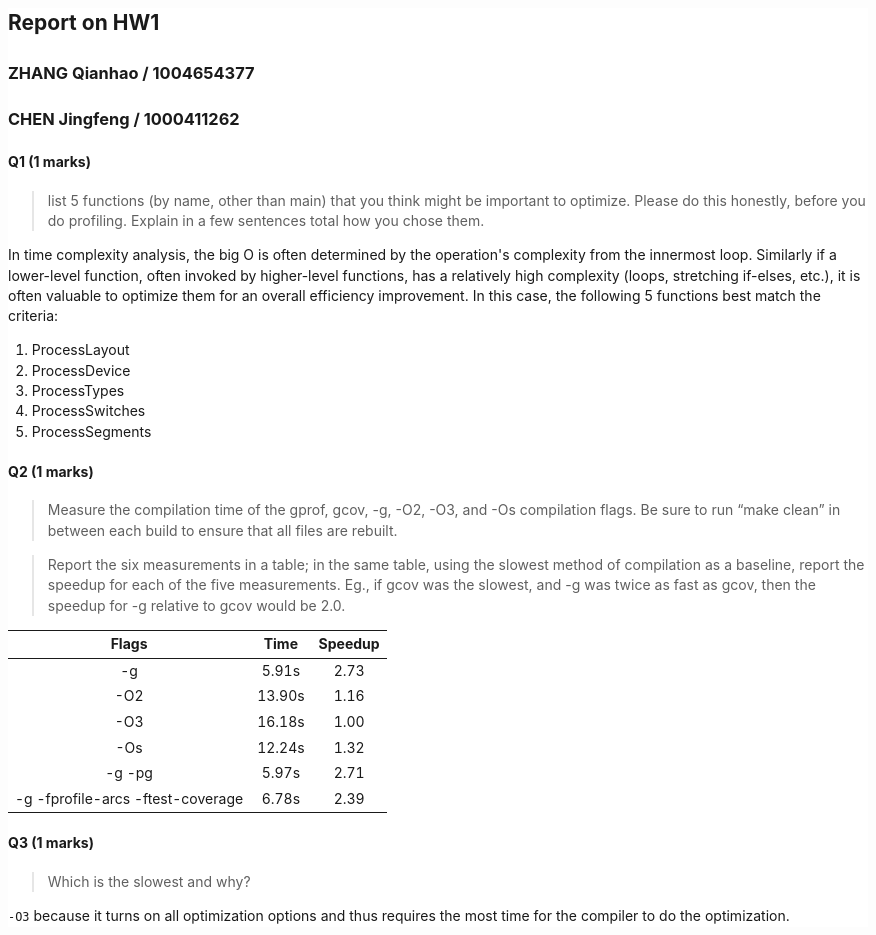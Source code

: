 ## Report on HW1
### ZHANG Qianhao / 1004654377
### CHEN Jingfeng / 1000411262

#### Q1 (1 marks)
> list 5 functions (by name, other than main) that you think might be important to optimize. Please do this honestly, before you do profiling. Explain in a few sentences total how you chose them. 
>
In time complexity analysis, the big O is often determined by the operation's complexity from the innermost loop. Similarly if a lower-level function, often invoked by higher-level functions, has a relatively high complexity (loops, stretching if-elses, etc.), it is often valuable to optimize them for an overall efficiency improvement.
In this case, the following 5 functions best match the criteria:
1. ProcessLayout
2. ProcessDevice
3. ProcessTypes
4. ProcessSwitches
5. ProcessSegments


#### Q2 (1 marks) 
> Measure the compilation time of the gprof, gcov, -g, -O2, -O3, and -Os compilation flags. Be sure to run “make clean” in between each build to ensure that all files are rebuilt.
>

> Report the six measurements in a table; in the same table, using the slowest method of compilation as a baseline, report the speedup for each of the five measurements. Eg., if gcov was the slowest, and -g was twice as fast as gcov, then the speedup for -g relative to gcov would be 2.0.
>
| Flags | Time | Speedup |
| :-: | :-: | :-: |
| -g | 5.91s | 2.73 |
| -O2 | 13.90s | 1.16 |
| -O3 | 16.18s | 1.00 |
| -Os | 12.24s | 1.32 |
| -g -pg| 5.97s | 2.71 |
| -g -fprofile-arcs -ftest-coverage | 6.78s | 2.39 |

#### Q3 (1 marks) 
> Which is the slowest and why?
>
`-O3` because it turns on all optimization options and thus requires the most time for the compiler to do the optimization.
